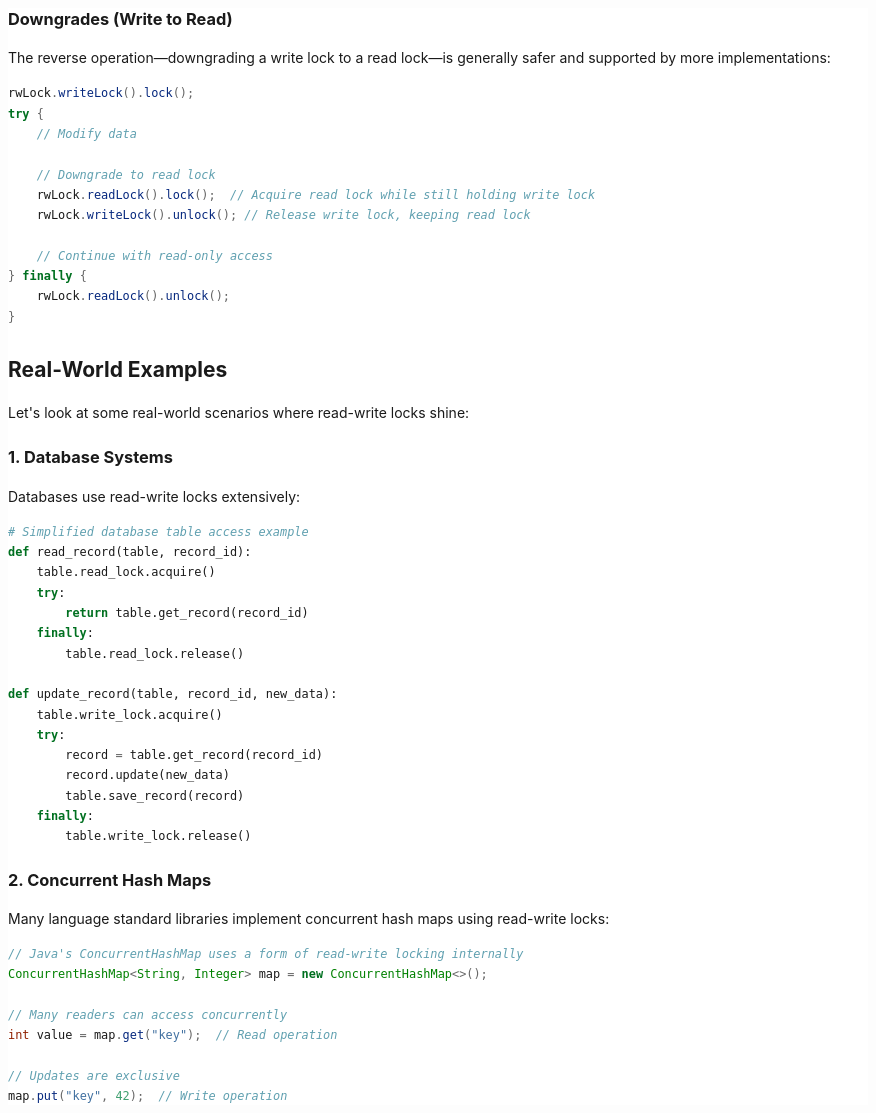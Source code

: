 ### Downgrades (Write to Read)

The reverse operation—downgrading a write lock to a read lock—is generally safer and supported by more implementations:

```java
rwLock.writeLock().lock();
try {
    // Modify data
  
    // Downgrade to read lock
    rwLock.readLock().lock();  // Acquire read lock while still holding write lock
    rwLock.writeLock().unlock(); // Release write lock, keeping read lock
  
    // Continue with read-only access
} finally {
    rwLock.readLock().unlock();
}
```

## Real-World Examples

Let's look at some real-world scenarios where read-write locks shine:

### 1. Database Systems

Databases use read-write locks extensively:

```python
# Simplified database table access example
def read_record(table, record_id):
    table.read_lock.acquire()
    try:
        return table.get_record(record_id)
    finally:
        table.read_lock.release()

def update_record(table, record_id, new_data):
    table.write_lock.acquire()
    try:
        record = table.get_record(record_id)
        record.update(new_data)
        table.save_record(record)
    finally:
        table.write_lock.release()
```

### 2. Concurrent Hash Maps

Many language standard libraries implement concurrent hash maps using read-write locks:

```java
// Java's ConcurrentHashMap uses a form of read-write locking internally
ConcurrentHashMap<String, Integer> map = new ConcurrentHashMap<>();

// Many readers can access concurrently
int value = map.get("key");  // Read operation

// Updates are exclusive
map.put("key", 42);  // Write operation
```
